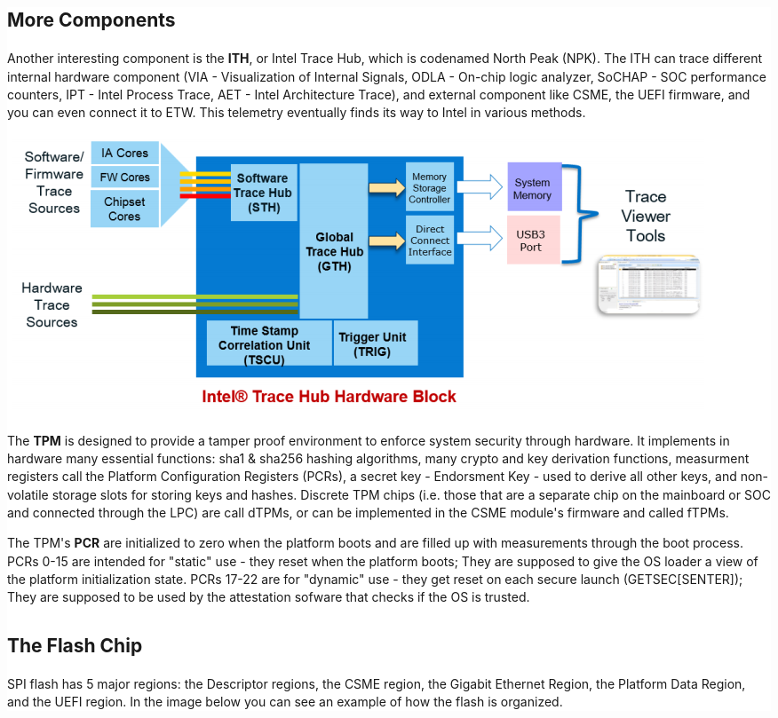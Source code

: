 ## More Components
Another interesting component is the **ITH**, or Intel Trace Hub, which is codenamed North Peak (NPK). The ITH can trace different internal hardware component (VIA - Visualization of Internal Signals, ODLA - On-chip logic analyzer, SoCHAP - SOC performance counters, IPT - Intel Process Trace, AET - Intel Architecture Trace), and external component like CSME, the UEFI firmware, and you can even connect it to ETW. This telemetry eventually finds its way to Intel in various methods.

![Intel Trace Hub](/images/image2020-4-22_0-52-2.png)

The **TPM** is designed to provide a tamper proof environment to enforce system security through hardware. It implements in hardware many essential functions: sha1 & sha256 hashing algorithms, many crypto and key derivation functions, measurment registers call the Platform Configuration Registers (PCRs), a secret key - Endorsment Key - used to derive all other keys, and non-volatile storage slots for storing keys and hashes. Discrete TPM chips (i.e. those that are a separate chip on the mainboard or SOC and connected through the LPC) are call dTPMs, or can be implemented in the CSME module\'s firmware and called fTPMs.

The TPM\'s **PCR** are initialized to zero when the platform boots and are filled up with measurements through the boot process. PCRs 0-15 are intended for \"static\" use - they reset when the platform boots; They are supposed to give the OS loader a view of the platform initialization state.
PCRs 17-22 are for \"dynamic\" use - they get reset on each secure launch (GETSEC[SENTER]); They are supposed to be used by the attestation sofware that checks if the OS is trusted.

## The Flash Chip
SPI flash has 5 major regions: the Descriptor regions, the CSME region, the Gigabit Ethernet Region, the Platform Data Region, and the UEFI region. In the image below you can see an example of how the flash is organized.
